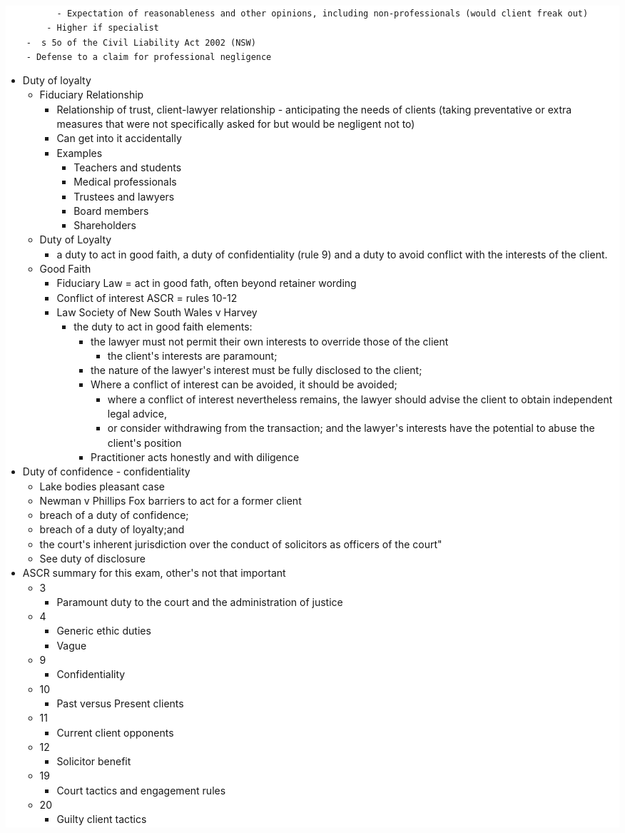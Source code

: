               - Expectation of reasonableness and other opinions, including non-professionals (would client freak out)
            - Higher if specialist 
        -  s 5o of the Civil Liability Act 2002 (NSW)
        - Defense to a claim for professional negligence
  - Duty of loyalty
    - Fiduciary Relationship
      - Relationship of trust, client-lawyer relationship - anticipating the needs of clients (taking preventative or extra measures that were not specifically asked for but would be negligent not to)
      - Can get into it accidentally
      - Examples
        - Teachers and students
        - Medical professionals
        - Trustees and lawyers
        - Board members
        - Shareholders
    - Duty of Loyalty
      - a duty to act in good faith, a duty of confidentiality (rule 9) and a duty to avoid conflict with the interests of the client.
    - Good Faith
      - Fiduciary Law = act in good fath, often beyond retainer wording
      - Conflict of interest ASCR = rules 10-12
      - Law Society of New South Wales v Harvey
        - the duty to act in good faith elements:
          - the lawyer must not permit their own interests to override those of the client 
            - the client's interests are paramount;
          - the nature of the lawyer's interest must be fully disclosed to the client;
          - Where a conflict of interest can be avoided, it should be avoided;
            - where a conflict of interest nevertheless remains, the lawyer should advise the client to obtain independent legal advice,
            - or consider withdrawing from the transaction; and the lawyer's interests have the potential to abuse the client's position
          - Practitioner acts honestly and with diligence
  - Duty of confidence - confidentiality
    - Lake bodies pleasant case
    -  Newman v Phillips Fox barriers to act for a former client
      - breach of a duty of confidence;
      - breach of a duty of loyalty;and
      - the court's inherent jurisdiction over the conduct of solicitors as officers of the court"
    - See duty of disclosure
- ASCR  summary for this exam, other's not that important
  - 3 
    - Paramount duty to the court and the administration of justice
  - 4
    - Generic ethic duties
    - Vague
  - 9
    - Confidentiality
  - 10
    - Past versus Present clients
  - 11
    - Current client opponents
  - 12
    - Solicitor benefit
  - 19
    - Court tactics and engagement rules
  - 20
    - Guilty client tactics

